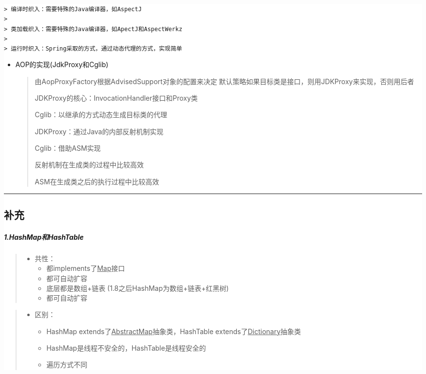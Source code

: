     > 编译时织入：需要特殊的Java编译器，如AspectJ
    >
    > 类加载织入：需要特殊的Java编译器，如ApectJ和AspectWerkz
    >
    > 运行时织入：Spring采取的方式，通过动态代理的方式，实现简单

  * AOP的实现(JdkProxy和Cglib)

    > 由AopProxyFactory根据AdvisedSupport对象的配置来决定
    > 默认策略如果目标类是接口，则用JDKProxy来实现，否则用后者
    >
    > JDKProxy的核心：InvocationHandler接口和Proxy类
    >
    > Cglib：以继承的方式动态生成目标类的代理
    >
    > 
    >
    > JDKProxy：通过Java的内部反射机制实现
    >
    > Cglib：借助ASM实现
    >
    > 反射机制在生成类的过程中比较高效
    >
    > ASM在生成类之后的执行过程中比较高效













---

## 补充

##### 1.HashMap和HashTable

> * 共性：
>   * 都implements了<u>Map</u>接口
>   * 都可自动扩容
>   * 底层都是数组+链表 (1.8之后HashMap为数组+链表+红黑树)
>   * 都可自动扩容




> * 区别：
>   
>   * HashMap extends了<u>AbstractMap</u>抽象类，HashTable extends了<u>Dictionary</u>抽象类
>   
>   * HashMap是线程不安全的，HashTable是线程安全的
>   * 遍历方式不同

